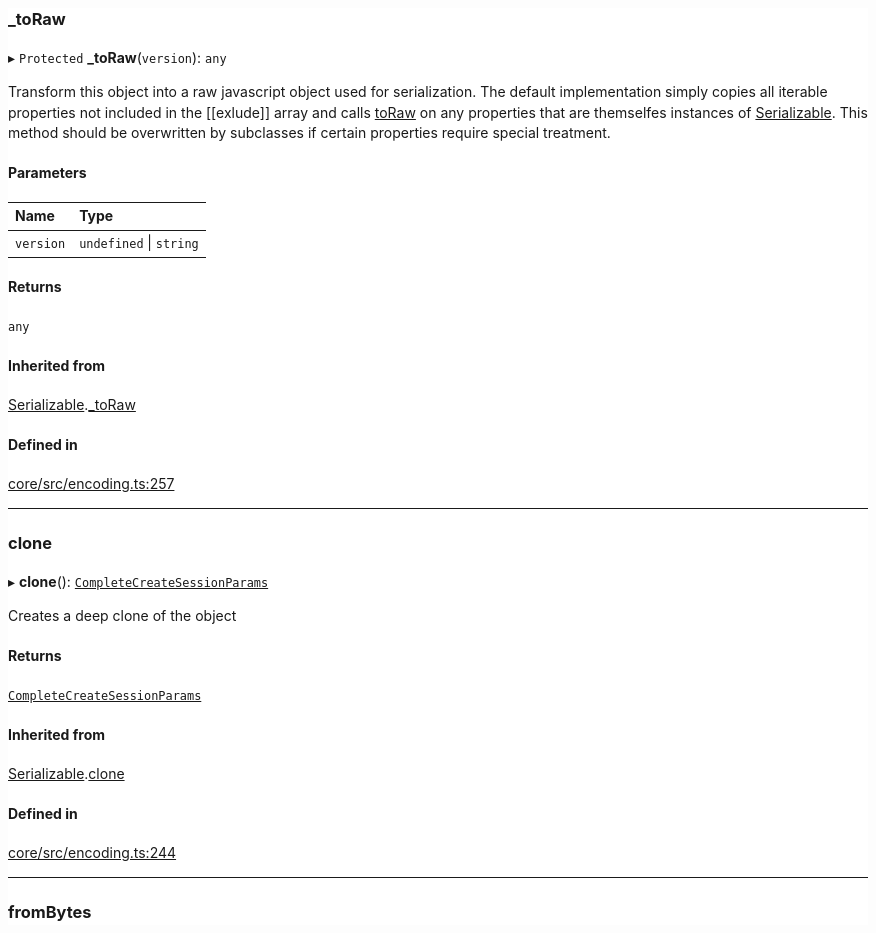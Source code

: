 ### \_toRaw

▸ `Protected` **\_toRaw**(`version`): `any`

Transform this object into a raw javascript object used for serialization. The
default implementation simply copies all iterable properties not included in the
[[exlude]] array and calls [toRaw](../api.CompleteCreateSessionParams#toraw) on
any properties that are themselfes instances of
[Serializable](../encoding.Serializable). This method should be overwritten by
subclasses if certain properties require special treatment.

#### Parameters

| Name      | Type                    |
| :-------- | :---------------------- |
| `version` | `undefined` \| `string` |

#### Returns

`any`

#### Inherited from

[Serializable](../encoding.Serializable).[\_toRaw](../encoding.Serializable#_toraw)

#### Defined in

[core/src/encoding.ts:257](https://github.com/padloc/padloc/blob/b00eb4fd/packages/core/src/encoding.ts#L257)

---

### clone

▸ **clone**():
[`CompleteCreateSessionParams`](../api.CompleteCreateSessionParams)

Creates a deep clone of the object

#### Returns

[`CompleteCreateSessionParams`](../api.CompleteCreateSessionParams)

#### Inherited from

[Serializable](../encoding.Serializable).[clone](../encoding.Serializable#clone)

#### Defined in

[core/src/encoding.ts:244](https://github.com/padloc/padloc/blob/b00eb4fd/packages/core/src/encoding.ts#L244)

---

### fromBytes
